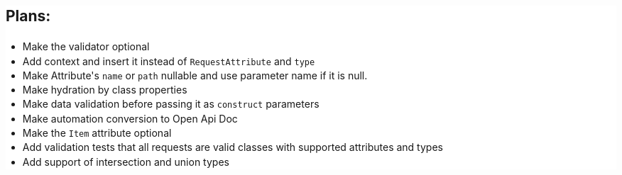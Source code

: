 ## Plans:

* Make the validator optional
* Add context and insert it instead of `RequestAttribute` and `type`
* Make Attribute's `name` or `path` nullable and use parameter name if it is null.
* Make hydration by class properties
* Make data validation before passing it as `construct` parameters
* Make automation conversion to Open Api Doc
* Make the `Item` attribute optional
* Add validation tests that all requests are valid classes with supported attributes and types
* Add support of intersection and union types
